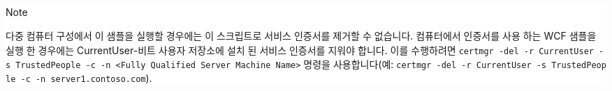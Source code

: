 > [!NOTE]
> 다중 컴퓨터 구성에서 이 샘플을 실행할 경우에는 이 스크립트로 서비스 인증서를 제거할 수 없습니다. 컴퓨터에서 인증서를 사용 하는 WCF 샘플을 실행 한 경우에는 CurrentUser-비트 사용자 저장소에 설치 된 서비스 인증서를 지워야 합니다. 이를 수행하려면 `certmgr -del -r CurrentUser -s TrustedPeople -c -n <Fully Qualified Server Machine Name>` 명령을 사용합니다(예: `certmgr -del -r CurrentUser -s TrustedPeople -c -n server1.contoso.com`).
